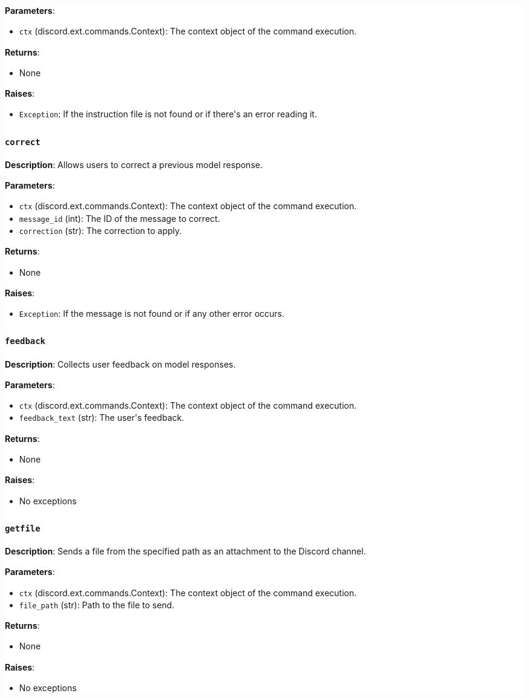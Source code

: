 
**Parameters**:
- `ctx` (discord.ext.commands.Context): The context object of the command execution.


**Returns**:
- None

**Raises**:
- `Exception`: If the instruction file is not found or if there's an error reading it.


### `correct`

**Description**: Allows users to correct a previous model response.


**Parameters**:
- `ctx` (discord.ext.commands.Context): The context object of the command execution.
- `message_id` (int): The ID of the message to correct.
- `correction` (str): The correction to apply.


**Returns**:
- None

**Raises**:
- `Exception`: If the message is not found or if any other error occurs.


### `feedback`

**Description**: Collects user feedback on model responses.


**Parameters**:
- `ctx` (discord.ext.commands.Context): The context object of the command execution.
- `feedback_text` (str): The user's feedback.

**Returns**:
- None


**Raises**:
- No exceptions


### `getfile`

**Description**: Sends a file from the specified path as an attachment to the Discord channel.


**Parameters**:
- `ctx` (discord.ext.commands.Context): The context object of the command execution.
- `file_path` (str): Path to the file to send.

**Returns**:
- None

**Raises**:
- No exceptions

